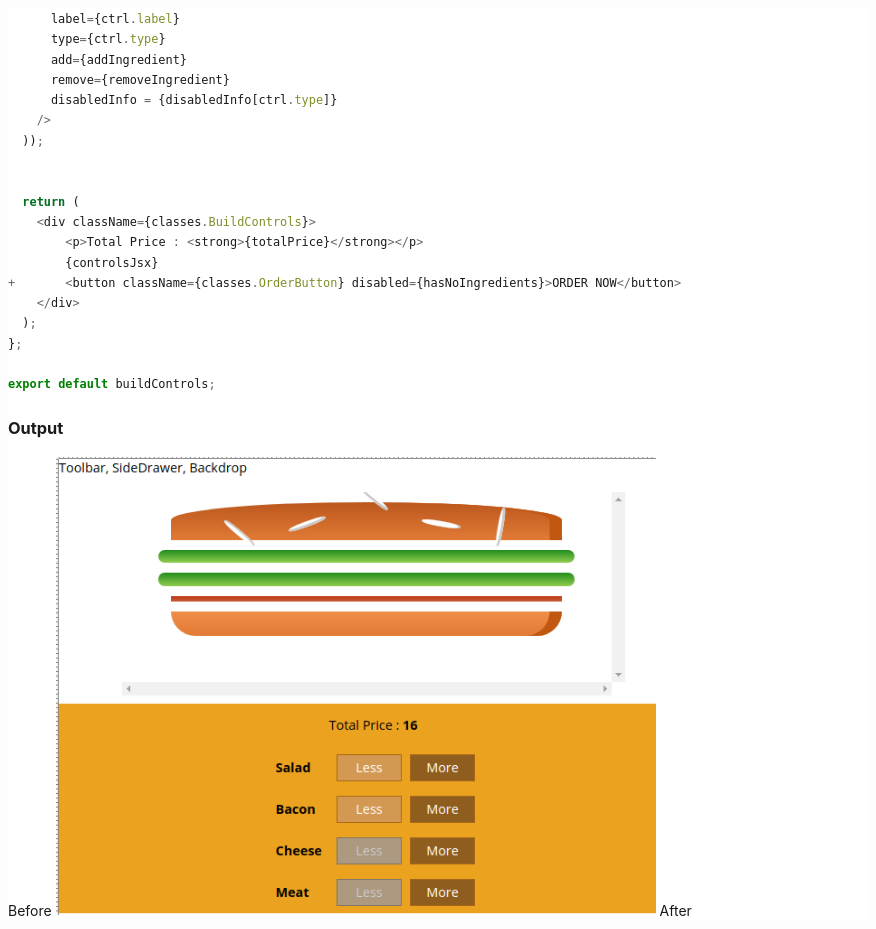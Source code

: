 ```js
      label={ctrl.label}
      type={ctrl.type}
      add={addIngredient}
      remove={removeIngredient}
      disabledInfo = {disabledInfo[ctrl.type]}
    />
  ));

  
  return (
    <div className={classes.BuildControls}>
        <p>Total Price : <strong>{totalPrice}</strong></p>
        {controlsJsx}
+       <button className={classes.OrderButton} disabled={hasNoIngredients}>ORDER NOW</button>
    </div>
  );
};

export default buildControls;

```

### Output

Before 
<img src="./assets/section-8/18.png" alt="smile" width="600"/> 
After